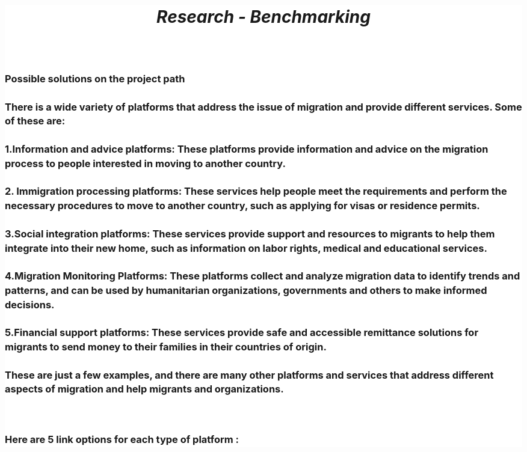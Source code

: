 # <p align="center">***Research - Benchmarking*** 
<br>

### Possible solutions on the project path

### There is a wide variety of platforms that address the issue of migration and provide different services. Some of these are:

<p align="center">

### **1.Information and advice platforms:** These platforms provide information and advice on the migration process to people interested in moving to another country.

<p align="center">

### **2. Immigration processing platforms:** These services help people meet the requirements and perform the necessary procedures to move to another country, such as applying for visas or residence permits.

<p align="center">

### **3.Social integration platforms:** These services provide support and resources to migrants to help them integrate into their new home, such as information on labor rights, medical and educational services.

<p align="center">

### **4.Migration Monitoring Platforms:** These platforms collect and analyze migration data to identify trends and patterns, and can be used by humanitarian organizations, governments and others to make informed decisions.

<p align="center">

### **5.Financial support platforms:** These services provide safe and accessible remittance solutions for migrants to send money to their families in their countries of origin.

<p align="center">

### These are just a few examples, and there are many other platforms and services that address different aspects of migration and help migrants and organizations.

<br>


### Here are 5 link options for each type of platform :
